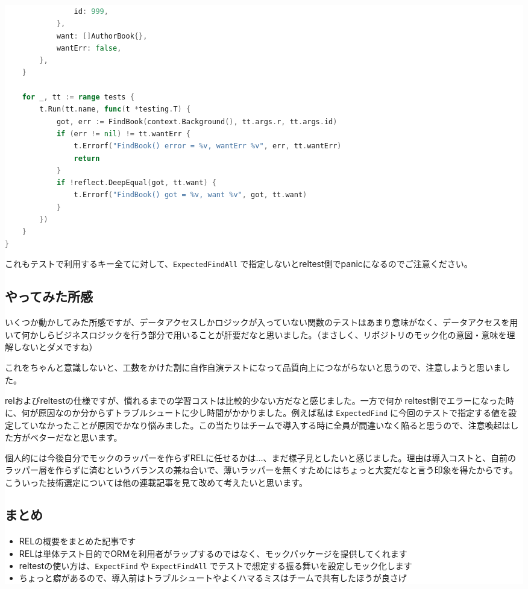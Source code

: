 ```go
				id: 999,
			},
			want: []AuthorBook{},
			wantErr: false,
		},
	}

	for _, tt := range tests {
		t.Run(tt.name, func(t *testing.T) {
			got, err := FindBook(context.Background(), tt.args.r, tt.args.id)
			if (err != nil) != tt.wantErr {
				t.Errorf("FindBook() error = %v, wantErr %v", err, tt.wantErr)
				return
			}
			if !reflect.DeepEqual(got, tt.want) {
				t.Errorf("FindBook() got = %v, want %v", got, tt.want)
			}
		})
	}
}
```

これもテストで利用するキー全てに対して、`ExpectedFindAll` で指定しないとreltest側でpanicになるのでご注意ください。

## やってみた所感

いくつか動かしてみた所感ですが、データアクセスしかロジックが入っていない関数のテストはあまり意味がなく、データアクセスを用いて何かしらビジネスロジックを行う部分で用いることが肝要だなと思いました。（まさしく、リポジトリのモック化の意図・意味を理解しないとダメですね）

これをちゃんと意識しないと、工数をかけた割に自作自演テストになって品質向上につながらないと思うので、注意しようと思いました。

relおよびreltestの仕様ですが、慣れるまでの学習コストは比較的少ない方だなと感じました。一方で何か reltest側でエラーになった時に、何が原因なのか分からずトラブルシュートに少し時間がかかりました。例えば私は `ExpectedFind` に今回のテストで指定する値を設定していなかったことが原因でかなり悩みました。この当たりはチームで導入する時に全員が間違いなく陥ると思うので、注意喚起はした方がベターだなと思います。

個人的には今後自分でモックのラッパーを作らずRELに任せるかは...、まだ様子見としたいと感じました。理由は導入コストと、自前のラッパー層を作らずに済むというバランスの兼ね合いで、薄いラッパーを無くすためにはちょっと大変だなと言う印象を得たからです。こういった技術選定については他の連載記事を見て改めて考えたいと思います。


## まとめ

* RELの概要をまとめた記事です
* RELは単体テスト目的でORMを利用者がラップするのではなく、モックパッケージを提供してくれます
* reltestの使い方は、`ExpectFind` や `ExpectFindAll` でテストで想定する振る舞いを設定しモック化します
* ちょっと癖があるので、導入前はトラブルシュートやよくハマるミスはチームで共有したほうが良さげ


